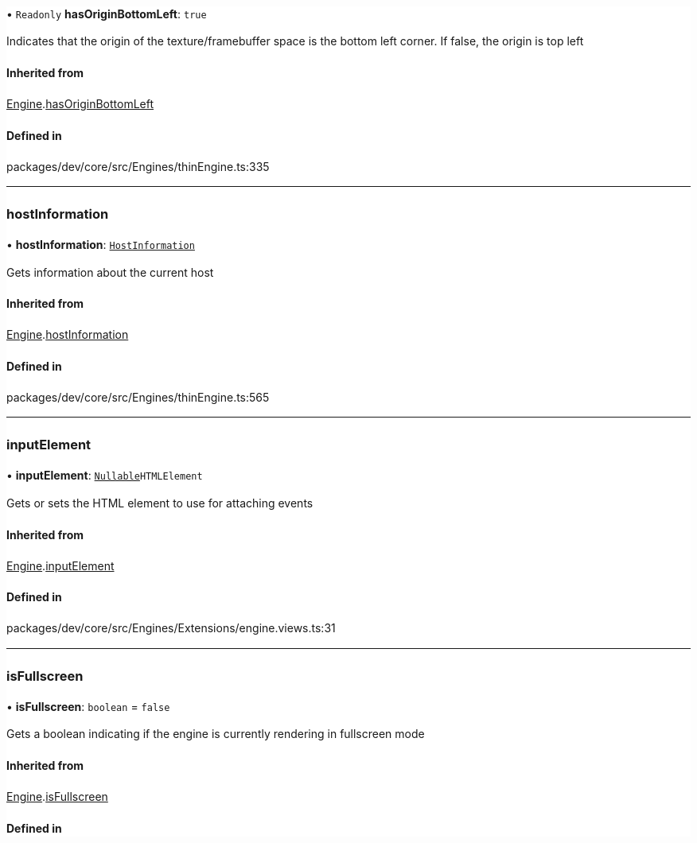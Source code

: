 • `Readonly` **hasOriginBottomLeft**: ``true``

Indicates that the origin of the texture/framebuffer space is the bottom left corner. If false, the origin is top left

#### Inherited from

[Engine](Engine.md).[hasOriginBottomLeft](Engine.md#hasoriginbottomleft)

#### Defined in

packages/dev/core/src/Engines/thinEngine.ts:335

___

### hostInformation

• **hostInformation**: [`HostInformation`](../interfaces/HostInformation.md)

Gets information about the current host

#### Inherited from

[Engine](Engine.md).[hostInformation](Engine.md#hostinformation)

#### Defined in

packages/dev/core/src/Engines/thinEngine.ts:565

___

### inputElement

• **inputElement**: [`Nullable`](../modules.md#nullable)`HTMLElement`

Gets or sets the  HTML element to use for attaching events

#### Inherited from

[Engine](Engine.md).[inputElement](Engine.md#inputelement)

#### Defined in

packages/dev/core/src/Engines/Extensions/engine.views.ts:31

___

### isFullscreen

• **isFullscreen**: `boolean` = `false`

Gets a boolean indicating if the engine is currently rendering in fullscreen mode

#### Inherited from

[Engine](Engine.md).[isFullscreen](Engine.md#isfullscreen)

#### Defined in
